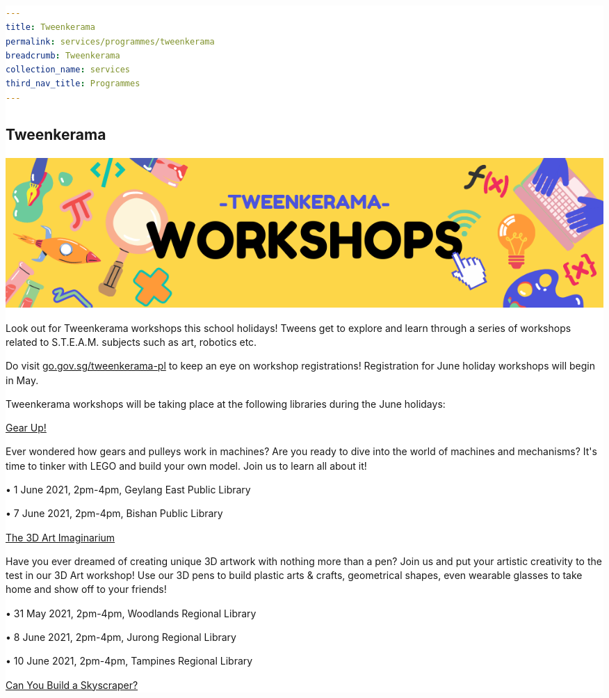 ```yaml
---
title: Tweenkerama
permalink: services/programmes/tweenkerama
breadcrumb: Tweenkerama
collection_name: services
third_nav_title: Programmes
---
```


## **Tweenkerama**

<img src="images/unsorted/tweenkerama/Banner_Tweenkerama_Workshops.png" alt="Tweenkerama Workshops banner" style="width: 100%;">

Look out for Tweenkerama workshops this school holidays! Tweens get to explore and learn through a series of workshops related to S.T.E.A.M. subjects such as art, robotics etc.

Do visit [go.gov.sg/tweenkerama-pl](https://go.gov.sg/tweenkerama-pl) to keep an eye on workshop registrations! Registration for June holiday workshops will begin in May.

Tweenkerama workshops will be taking place at the following libraries during the June holidays:

<u>Gear Up!</u>

Ever wondered how gears and pulleys work in machines? Are you ready to dive into the world of machines and mechanisms? It's time to tinker with LEGO and build your own model. Join us to learn all about it!

•	1 June 2021, 2pm-4pm, Geylang East Public Library

•	7 June 2021, 2pm-4pm, Bishan Public Library

<u>The 3D Art Imaginarium</u>

Have you ever dreamed of creating unique 3D artwork with nothing more than a pen? Join us and put your artistic creativity to the test in our 3D Art workshop! Use our 3D pens to build plastic arts & crafts, geometrical shapes, even wearable glasses to take home and show off to your friends!

•	31 May 2021, 2pm-4pm, Woodlands Regional Library 

•	8 June 2021, 2pm-4pm, Jurong Regional Library

•	10 June 2021, 2pm-4pm, Tampines Regional Library

<u>Can You Build a Skyscraper?</u>
